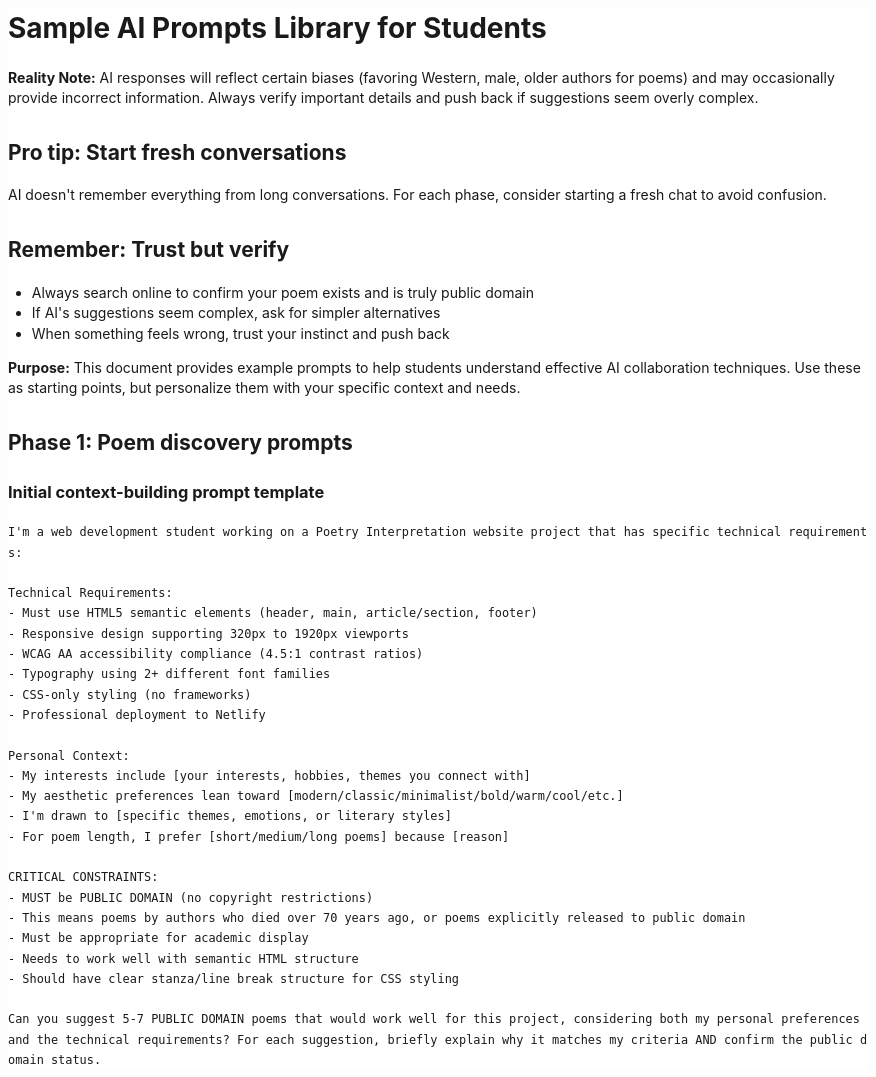 # Sample AI Prompts Library for Students

**Reality Note:** AI responses will reflect certain biases (favoring Western, male, older authors for poems) and may occasionally provide incorrect information. Always verify important details and push back if suggestions seem overly complex.

## Pro tip: Start fresh conversations

AI doesn't remember everything from long conversations. For each phase, consider starting a fresh chat to avoid confusion.

## Remember: Trust but verify

- Always search online to confirm your poem exists and is truly public domain
- If AI's suggestions seem complex, ask for simpler alternatives
- When something feels wrong, trust your instinct and push back

**Purpose:** This document provides example prompts to help students understand effective AI collaboration techniques. Use these as starting points, but personalize them with your specific context and needs.

## Phase 1: Poem discovery prompts

### Initial context-building prompt template

``` text
I'm a web development student working on a Poetry Interpretation website project that has specific technical requirements:

Technical Requirements:
- Must use HTML5 semantic elements (header, main, article/section, footer)
- Responsive design supporting 320px to 1920px viewports
- WCAG AA accessibility compliance (4.5:1 contrast ratios)
- Typography using 2+ different font families
- CSS-only styling (no frameworks)
- Professional deployment to Netlify

Personal Context:
- My interests include [your interests, hobbies, themes you connect with]
- My aesthetic preferences lean toward [modern/classic/minimalist/bold/warm/cool/etc.]
- I'm drawn to [specific themes, emotions, or literary styles]
- For poem length, I prefer [short/medium/long poems] because [reason]

CRITICAL CONSTRAINTS:
- MUST be PUBLIC DOMAIN (no copyright restrictions)
- This means poems by authors who died over 70 years ago, or poems explicitly released to public domain
- Must be appropriate for academic display
- Needs to work well with semantic HTML structure
- Should have clear stanza/line break structure for CSS styling

Can you suggest 5-7 PUBLIC DOMAIN poems that would work well for this project, considering both my personal preferences and the technical requirements? For each suggestion, briefly explain why it matches my criteria AND confirm the public domain status.
```
